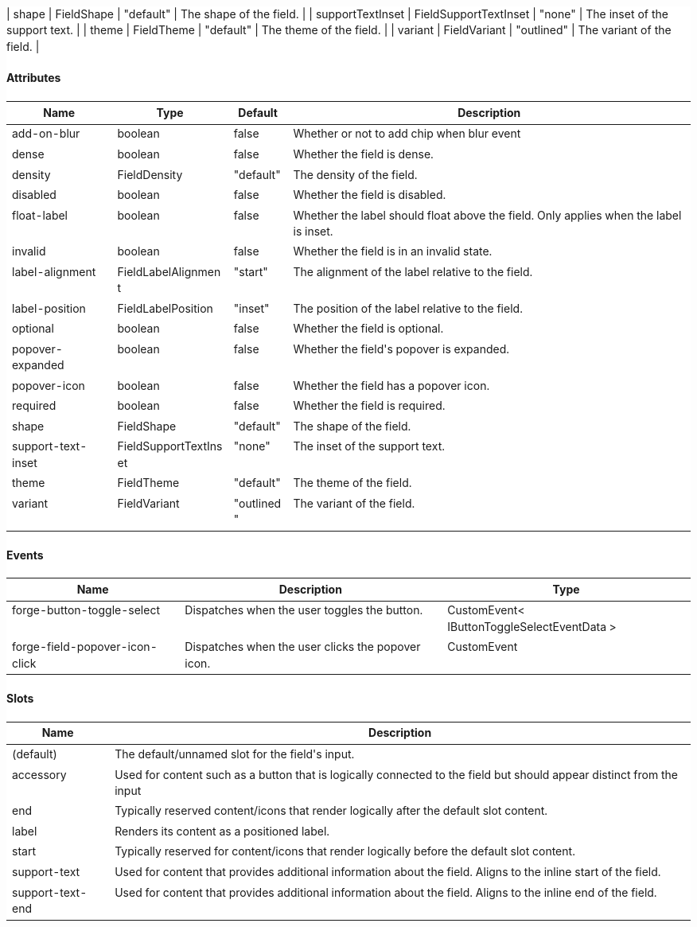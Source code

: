 | shape | FieldShape | "default" | The shape of the field. |
| supportTextInset | FieldSupportTextInset | "none" | The inset of the support text. |
| theme | FieldTheme | "default" | The theme of the field. |
| variant | FieldVariant | "outlined" | The variant of the field. |

#### Attributes

| Name | Type | Default | Description |
|------|------|---------|-------------|
| add-on-blur | boolean | false | Whether or not to add chip when blur event |
| dense | boolean | false | Whether the field is dense. |
| density | FieldDensity | "default" | The density of the field. |
| disabled | boolean | false | Whether the field is disabled. |
| float-label | boolean | false | Whether the label should float above the field. Only applies when the label is inset. |
| invalid | boolean | false | Whether the field is in an invalid state. |
| label-alignment | FieldLabelAlignment | "start" | The alignment of the label relative to the field. |
| label-position | FieldLabelPosition | "inset" | The position of the label relative to the field. |
| optional | boolean | false | Whether the field is optional. |
| popover-expanded | boolean | false | Whether the field's popover is expanded. |
| popover-icon | boolean | false | Whether the field has a popover icon. |
| required | boolean | false | Whether the field is required. |
| shape | FieldShape | "default" | The shape of the field. |
| support-text-inset | FieldSupportTextInset | "none" | The inset of the support text. |
| theme | FieldTheme | "default" | The theme of the field. |
| variant | FieldVariant | "outlined" | The variant of the field. |

#### Events

| Name | Description | Type |
|------|-------------|------|
| forge-button-toggle-select | Dispatches when the user toggles the button. | CustomEvent< IButtonToggleSelectEventData > |
| forge-field-popover-icon-click | Dispatches when the user clicks the popover icon. | CustomEvent<void> |

#### Slots

| Name | Description |
|------|-------------|
| (default) | The default/unnamed slot for the field's input. |
| accessory | Used for content such as a button that is logically connected to the field but should appear distinct from the input |
| end | Typically reserved content/icons that render logically after the default slot content. |
| label | Renders its content as a positioned label. |
| start | Typically reserved for content/icons that render logically before the default slot content. |
| support-text | Used for content that provides additional information about the field. Aligns to the inline start of the field. |
| support-text-end | Used for content that provides additional information about the field. Aligns to the inline end of the field. |
